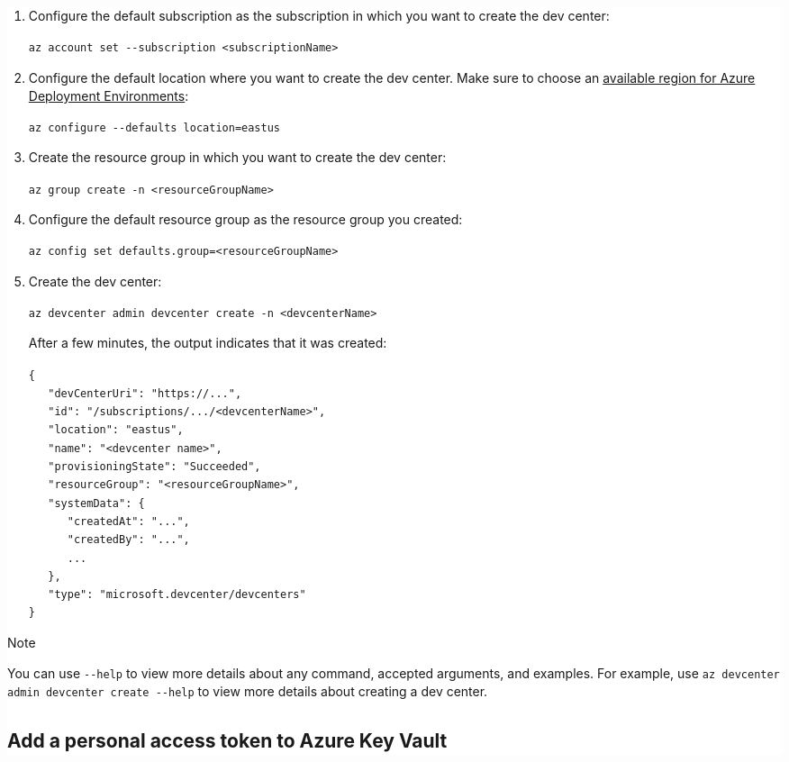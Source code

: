 1. Configure the default subscription as the subscription in which you want to create the dev center:

   ```azurecli
   az account set --subscription <subscriptionName>
   ```

1. Configure the default location where you want to create the dev center. Make sure to choose an [available region for Azure Deployment Environments](https://azure.microsoft.com/explore/global-infrastructure/products-by-region/?products=deployment-environments&regions=all):

   ```azurecli
   az configure --defaults location=eastus
   ```

1. Create the resource group in which you want to create the dev center:

   ```azurecli
   az group create -n <resourceGroupName>
   ```

1. Configure the default resource group as the resource group you created:

   ```azurecli
   az config set defaults.group=<resourceGroupName>
   ```

1. Create the dev center:

   ```azurecli
   az devcenter admin devcenter create -n <devcenterName>
   ```

   After a few minutes, the output indicates that it was created:

   ```output
   {
      "devCenterUri": "https://...",
      "id": "/subscriptions/.../<devcenterName>",
      "location": "eastus",
      "name": "<devcenter name>",
      "provisioningState": "Succeeded",
      "resourceGroup": "<resourceGroupName>",
      "systemData": {
         "createdAt": "...",
         "createdBy": "...",
         ...
      },
      "type": "microsoft.devcenter/devcenters"
   }
   ```

> [!NOTE]
> You can use `--help` to view more details about any command, accepted arguments, and examples. For example, use `az devcenter admin devcenter create --help` to view more details about creating a dev center.

## Add a personal access token to Azure Key Vault
